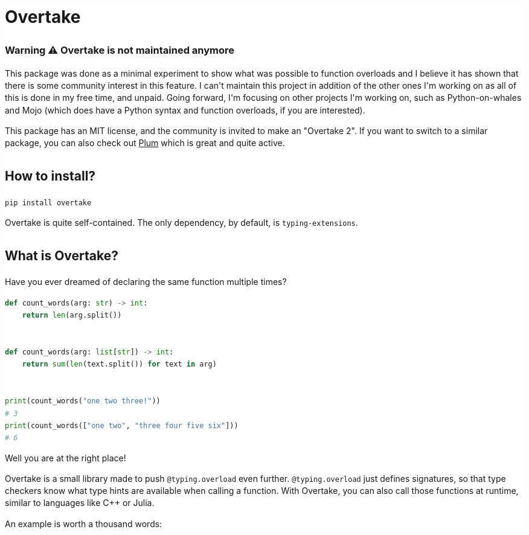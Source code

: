 # Overtake

### Warning ⚠️ Overtake is not maintained anymore

This package was done as a minimal experiment to show what was possible to function overloads and I believe
it has shown that there is some community interest in this feature. I can't maintain this project in addition
of the other ones I'm working on as all of this is done in my free time, and unpaid. Going forward, 
I'm focusing on other projects I'm working on, such as Python-on-whales and 
Mojo (which does have a Python syntax and function overloads, if you are interested).

This package has an MIT license, and the community is invited to make an "Overtake 2". If you want to switch to 
a similar package, you can also check out [Plum](https://github.com/beartype/plum) which is great and 
quite active.

## How to install?
```bash
pip install overtake
```

Overtake is quite self-contained. The only dependency, by default, is `typing-extensions`.

## What is Overtake?

Have you ever dreamed of declaring the same function multiple times?
```python
def count_words(arg: str) -> int:
    return len(arg.split())


def count_words(arg: list[str]) -> int:
    return sum(len(text.split()) for text in arg)


print(count_words("one two three!"))
# 3
print(count_words(["one two", "three four five six"]))
# 6
```

Well you are at the right place!

Overtake is a small library made to push `@typing.overload` even further.
`@typing.overload` just defines signatures, so that type checkers know what type hints
are available when calling a function.
With Overtake, you can also call those functions at runtime, similar to languages like
C++ or Julia.

An example is worth a thousand words:
